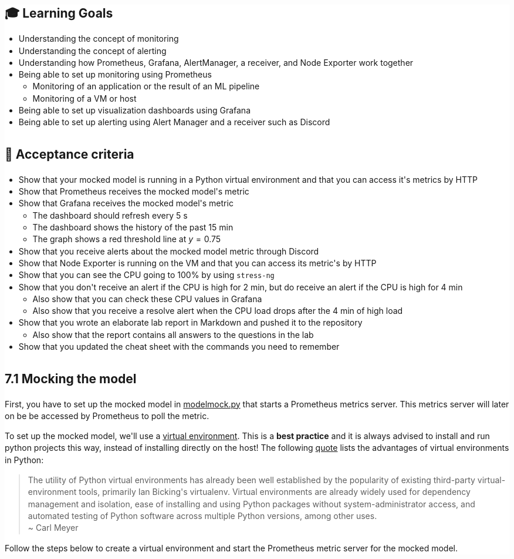 ## :mortar_board: Learning Goals

- Understanding the concept of monitoring
- Understanding the concept of alerting
- Understanding how Prometheus, Grafana, AlertManager, a receiver, and Node Exporter work together
- Being able to set up monitoring using Prometheus
  - Monitoring of an application or the result of an ML pipeline
  - Monitoring of a VM or host
- Being able to set up visualization dashboards using Grafana
- Being able to set up alerting using Alert Manager and a receiver such as Discord

## :memo: Acceptance criteria

- Show that your mocked model is running in a Python virtual environment and that you can access it's metrics by HTTP
- Show that Prometheus receives the mocked model's metric
- Show that Grafana receives the mocked model's metric
  - The dashboard should refresh every 5 s
  - The dashboard shows the history of the past 15 min
  - The graph shows a red threshold line at $y = 0.75$
- Show that you receive alerts about the mocked model metric through Discord
- Show that Node Exporter is running on the VM and that you can access its metric's by HTTP
- Show that you can see the CPU going to 100% by using `stress-ng`
- Show that you don't receive an alert if the CPU is high for 2 min, but do receive an alert if the CPU is high for 4 min
  - Also show that you can check these CPU values in Grafana
  - Also show that you receive a resolve alert when the CPU load drops after the 4 min of high load
- Show that you wrote an elaborate lab report in Markdown and pushed it to the repository
  - Also show that the report contains all answers to the questions in the lab
- Show that you updated the cheat sheet with the commands you need to remember

## 7.1 Mocking the model

First, you have to set up the mocked model in [modelmock.py](../monitoring/modelmock.py) that starts a Prometheus metrics server. This metrics server will later on be be accessed by Prometheus to poll the metric.

To set up the mocked model, we'll use a [virtual environment](https://docs.python.org/3/library/venv.html). This is a **best practice** and it is always advised to install and run python projects this way, instead of installing directly on the host! The following [quote](https://peps.python.org/pep-0405/#motivation) lists the advantages of virtual environments in Python:

> The utility of Python virtual environments has already been well established by the popularity of existing third-party virtual-environment tools, primarily Ian Bicking's virtualenv. Virtual environments are already widely used for dependency management and isolation, ease of installing and using Python packages without system-administrator access, and automated testing of Python software across multiple Python versions, among other uses.  
> ~ Carl Meyer

Follow the steps below to create a virtual environment and start the Prometheus metric server for the mocked model.
